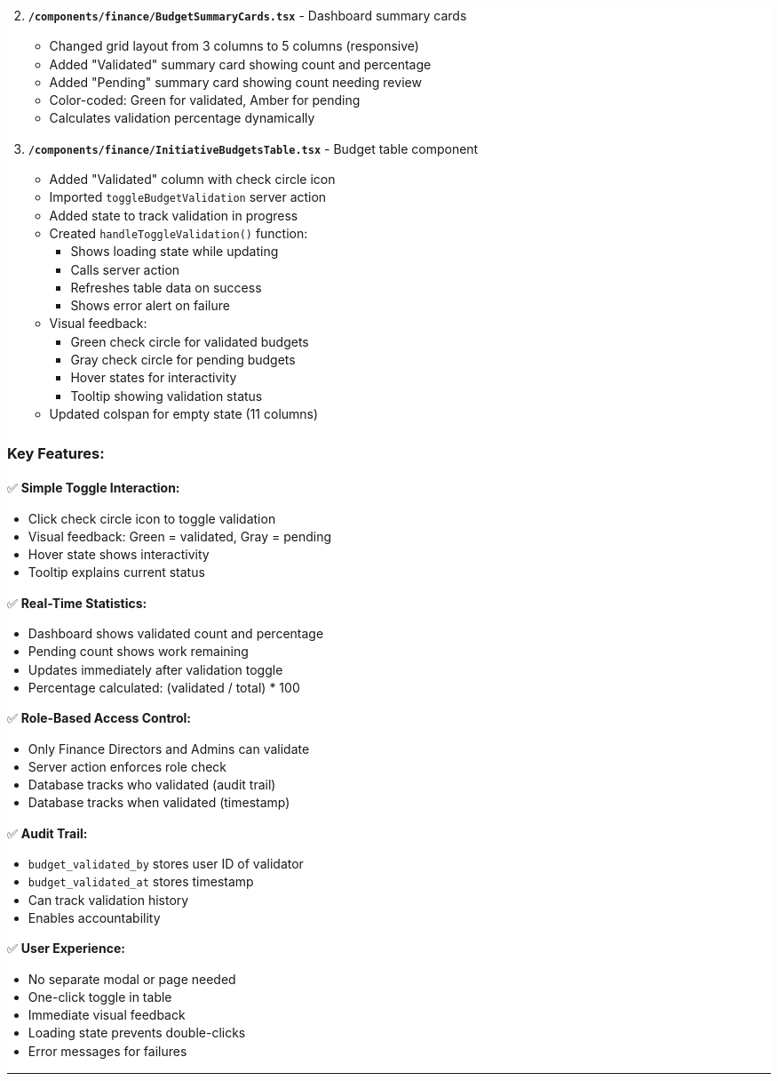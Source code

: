 2. **`/components/finance/BudgetSummaryCards.tsx`** - Dashboard summary cards
   - Changed grid layout from 3 columns to 5 columns (responsive)
   - Added "Validated" summary card showing count and percentage
   - Added "Pending" summary card showing count needing review
   - Color-coded: Green for validated, Amber for pending
   - Calculates validation percentage dynamically

3. **`/components/finance/InitiativeBudgetsTable.tsx`** - Budget table component
   - Added "Validated" column with check circle icon
   - Imported `toggleBudgetValidation` server action
   - Added state to track validation in progress
   - Created `handleToggleValidation()` function:
     - Shows loading state while updating
     - Calls server action
     - Refreshes table data on success
     - Shows error alert on failure
   - Visual feedback:
     - Green check circle for validated budgets
     - Gray check circle for pending budgets
     - Hover states for interactivity
     - Tooltip showing validation status
   - Updated colspan for empty state (11 columns)

### Key Features:

✅ **Simple Toggle Interaction:**
- Click check circle icon to toggle validation
- Visual feedback: Green = validated, Gray = pending
- Hover state shows interactivity
- Tooltip explains current status

✅ **Real-Time Statistics:**
- Dashboard shows validated count and percentage
- Pending count shows work remaining
- Updates immediately after validation toggle
- Percentage calculated: (validated / total) * 100

✅ **Role-Based Access Control:**
- Only Finance Directors and Admins can validate
- Server action enforces role check
- Database tracks who validated (audit trail)
- Database tracks when validated (timestamp)

✅ **Audit Trail:**
- `budget_validated_by` stores user ID of validator
- `budget_validated_at` stores timestamp
- Can track validation history
- Enables accountability

✅ **User Experience:**
- No separate modal or page needed
- One-click toggle in table
- Immediate visual feedback
- Loading state prevents double-clicks
- Error messages for failures

---